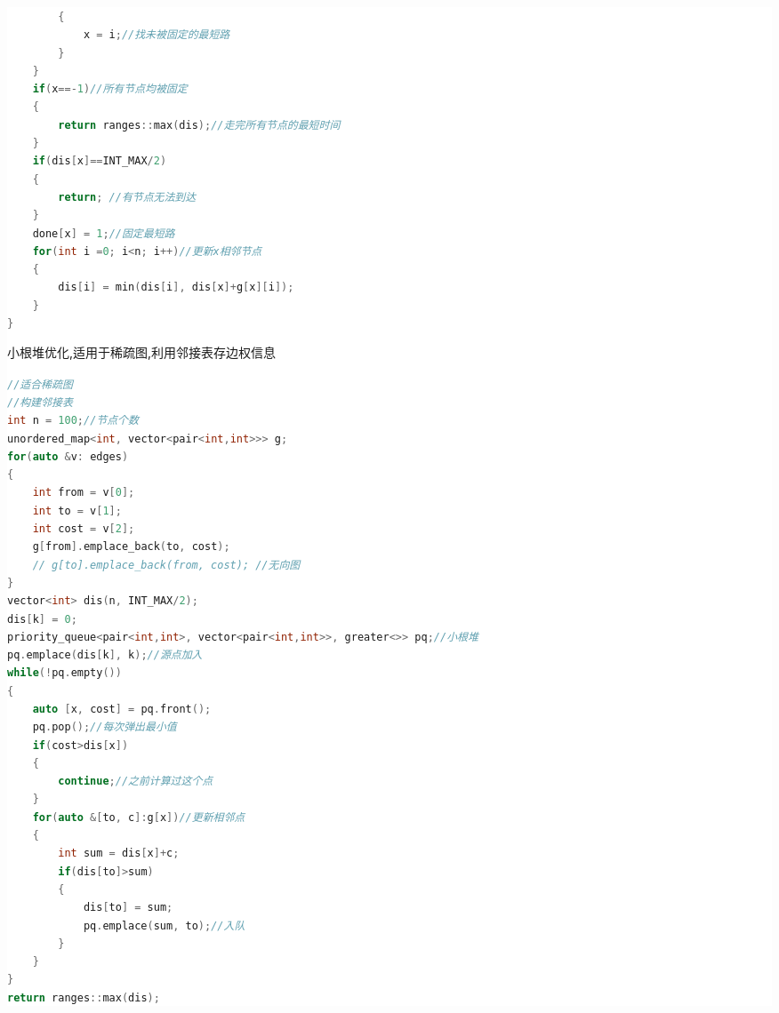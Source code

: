 ```c++
        {
            x = i;//找未被固定的最短路
        }
    }
    if(x==-1)//所有节点均被固定
    {
        return ranges::max(dis);//走完所有节点的最短时间
    }
    if(dis[x]==INT_MAX/2)
    {
        return; //有节点无法到达
    }
    done[x] = 1;//固定最短路
    for(int i =0; i<n; i++)//更新x相邻节点
    {
        dis[i] = min(dis[i], dis[x]+g[x][i]);
    }
}
```

小根堆优化,适用于稀疏图,利用邻接表存边权信息

```c++
//适合稀疏图
//构建邻接表
int n = 100;//节点个数
unordered_map<int, vector<pair<int,int>>> g;
for(auto &v: edges)
{
    int from = v[0];
    int to = v[1];
    int cost = v[2];
    g[from].emplace_back(to, cost);
    // g[to].emplace_back(from, cost); //无向图
}
vector<int> dis(n, INT_MAX/2);
dis[k] = 0;
priority_queue<pair<int,int>, vector<pair<int,int>>, greater<>> pq;//小根堆
pq.emplace(dis[k], k);//源点加入
while(!pq.empty())
{
    auto [x, cost] = pq.front();
    pq.pop();//每次弹出最小值
    if(cost>dis[x])
    {
        continue;//之前计算过这个点
    }
    for(auto &[to, c]:g[x])//更新相邻点
    {
        int sum = dis[x]+c;
        if(dis[to]>sum)
        {
            dis[to] = sum;
            pq.emplace(sum, to);//入队
        }
    }
}
return ranges::max(dis);
```

